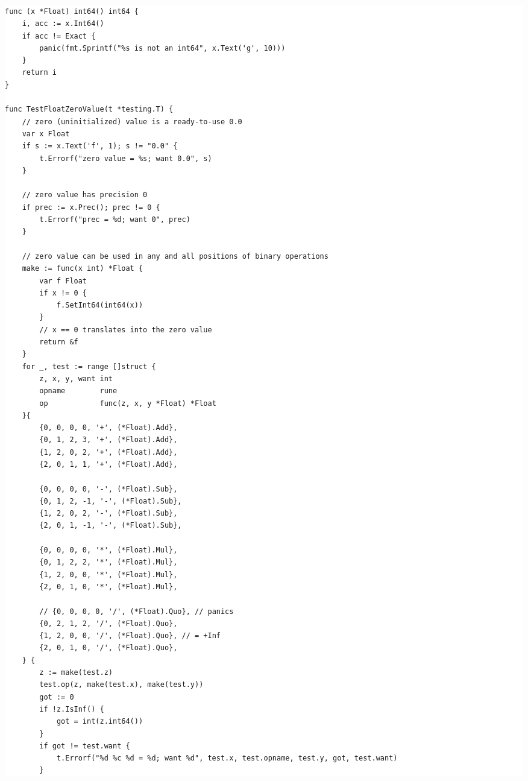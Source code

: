 ```
func (x *Float) int64() int64 {
	i, acc := x.Int64()
	if acc != Exact {
		panic(fmt.Sprintf("%s is not an int64", x.Text('g', 10)))
	}
	return i
}

func TestFloatZeroValue(t *testing.T) {
	// zero (uninitialized) value is a ready-to-use 0.0
	var x Float
	if s := x.Text('f', 1); s != "0.0" {
		t.Errorf("zero value = %s; want 0.0", s)
	}

	// zero value has precision 0
	if prec := x.Prec(); prec != 0 {
		t.Errorf("prec = %d; want 0", prec)
	}

	// zero value can be used in any and all positions of binary operations
	make := func(x int) *Float {
		var f Float
		if x != 0 {
			f.SetInt64(int64(x))
		}
		// x == 0 translates into the zero value
		return &f
	}
	for _, test := range []struct {
		z, x, y, want int
		opname        rune
		op            func(z, x, y *Float) *Float
	}{
		{0, 0, 0, 0, '+', (*Float).Add},
		{0, 1, 2, 3, '+', (*Float).Add},
		{1, 2, 0, 2, '+', (*Float).Add},
		{2, 0, 1, 1, '+', (*Float).Add},

		{0, 0, 0, 0, '-', (*Float).Sub},
		{0, 1, 2, -1, '-', (*Float).Sub},
		{1, 2, 0, 2, '-', (*Float).Sub},
		{2, 0, 1, -1, '-', (*Float).Sub},

		{0, 0, 0, 0, '*', (*Float).Mul},
		{0, 1, 2, 2, '*', (*Float).Mul},
		{1, 2, 0, 0, '*', (*Float).Mul},
		{2, 0, 1, 0, '*', (*Float).Mul},

		// {0, 0, 0, 0, '/', (*Float).Quo}, // panics
		{0, 2, 1, 2, '/', (*Float).Quo},
		{1, 2, 0, 0, '/', (*Float).Quo}, // = +Inf
		{2, 0, 1, 0, '/', (*Float).Quo},
	} {
		z := make(test.z)
		test.op(z, make(test.x), make(test.y))
		got := 0
		if !z.IsInf() {
			got = int(z.int64())
		}
		if got != test.want {
			t.Errorf("%d %c %d = %d; want %d", test.x, test.opname, test.y, got, test.want)
		}
```